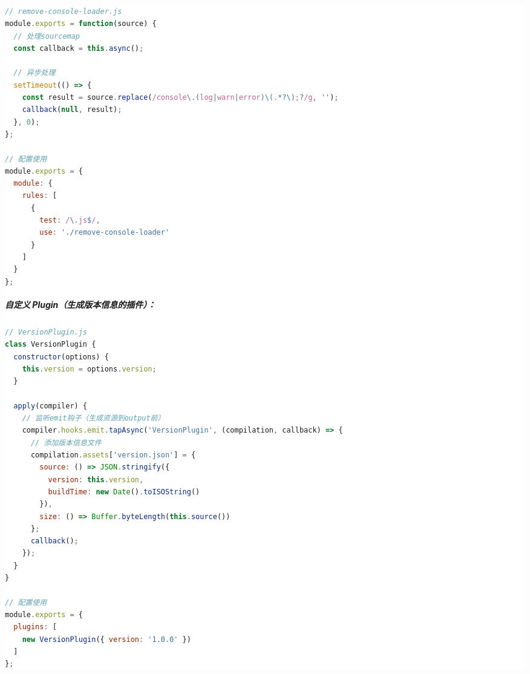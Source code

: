 ```javascript
// remove-console-loader.js
module.exports = function(source) {
  // 处理sourcemap
  const callback = this.async();
  
  // 异步处理
  setTimeout(() => {
    const result = source.replace(/console\.(log|warn|error)\(.*?\);?/g, '');
    callback(null, result);
  }, 0);
};

// 配置使用
module.exports = {
  module: {
    rules: [
      {
        test: /\.js$/,
        use: './remove-console-loader'
      }
    ]
  }
};
```

##### <span id="20250721110036-es09xrr" style="display: none;"></span>自定义 Plugin（生成版本信息的插件）：

```javascript
// VersionPlugin.js
class VersionPlugin {
  constructor(options) {
    this.version = options.version;
  }
  
  apply(compiler) {
    // 监听emit钩子（生成资源到output前）
    compiler.hooks.emit.tapAsync('VersionPlugin', (compilation, callback) => {
      // 添加版本信息文件
      compilation.assets['version.json'] = {
        source: () => JSON.stringify({
          version: this.version,
          buildTime: new Date().toISOString()
        }),
        size: () => Buffer.byteLength(this.source())
      };
      callback();
    });
  }
}

// 配置使用
module.exports = {
  plugins: [
    new VersionPlugin({ version: '1.0.0' })
  ]
};
```
